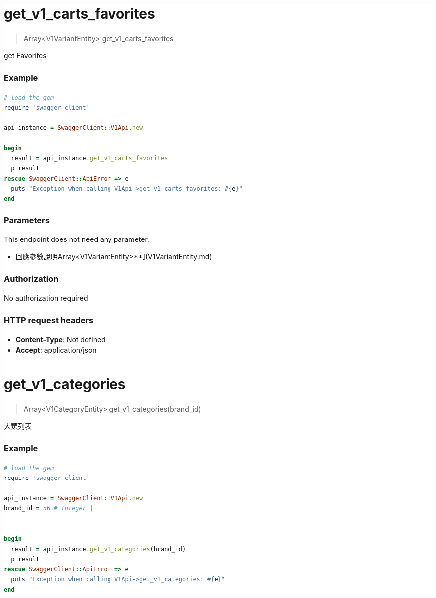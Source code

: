 

# **get_v1_carts_favorites**
> Array&lt;V1VariantEntity&gt; get_v1_carts_favorites



get Favorites

### Example
```ruby
# load the gem
require 'swagger_client'

api_instance = SwaggerClient::V1Api.new

begin
  result = api_instance.get_v1_carts_favorites
  p result
rescue SwaggerClient::ApiError => e
  puts "Exception when calling V1Api->get_v1_carts_favorites: #{e}"
end
```

### Parameters
This endpoint does not need any parameter.

- 回應參數說明Array&lt;V1VariantEntity&gt;**](V1VariantEntity.md)

### Authorization

No authorization required

### HTTP request headers

 - **Content-Type**: Not defined
 - **Accept**: application/json



# **get_v1_categories**
> Array&lt;V1CategoryEntity&gt; get_v1_categories(brand_id)



大類列表

### Example
```ruby
# load the gem
require 'swagger_client'

api_instance = SwaggerClient::V1Api.new
brand_id = 56 # Integer |


begin
  result = api_instance.get_v1_categories(brand_id)
  p result
rescue SwaggerClient::ApiError => e
  puts "Exception when calling V1Api->get_v1_categories: #{e}"
end
```
